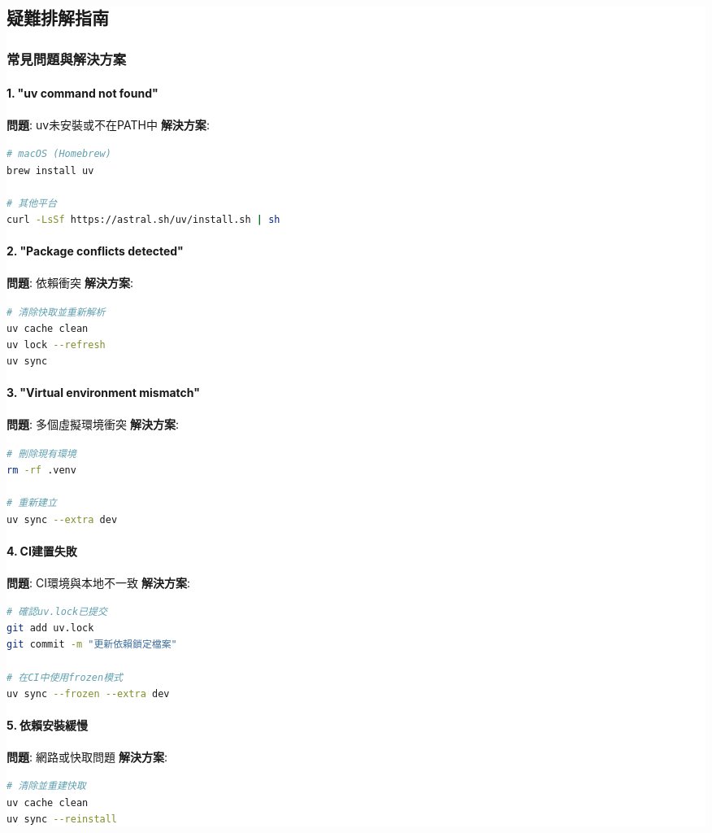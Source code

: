 ## 疑難排解指南

### 常見問題與解決方案

#### 1. "uv command not found"
**問題**: uv未安裝或不在PATH中
**解決方案**:
```bash
# macOS (Homebrew)
brew install uv

# 其他平台
curl -LsSf https://astral.sh/uv/install.sh | sh
```

#### 2. "Package conflicts detected"
**問題**: 依賴衝突
**解決方案**:
```bash
# 清除快取並重新解析
uv cache clean
uv lock --refresh
uv sync
```

#### 3. "Virtual environment mismatch"
**問題**: 多個虛擬環境衝突
**解決方案**:
```bash
# 刪除現有環境
rm -rf .venv

# 重新建立
uv sync --extra dev
```

#### 4. CI建置失敗
**問題**: CI環境與本地不一致
**解決方案**:
```bash
# 確認uv.lock已提交
git add uv.lock
git commit -m "更新依賴鎖定檔案"

# 在CI中使用frozen模式
uv sync --frozen --extra dev
```

#### 5. 依賴安裝緩慢
**問題**: 網路或快取問題
**解決方案**:
```bash
# 清除並重建快取
uv cache clean
uv sync --reinstall
```
